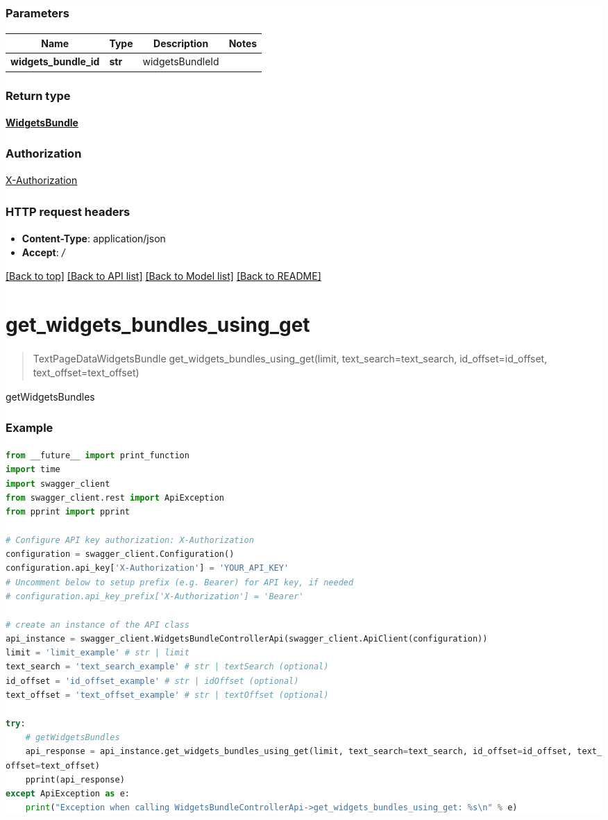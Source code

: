 ### Parameters

Name | Type | Description  | Notes
------------- | ------------- | ------------- | -------------
 **widgets_bundle_id** | **str**| widgetsBundleId | 

### Return type

[**WidgetsBundle**](WidgetsBundle.md)

### Authorization

[X-Authorization](../README.md#X-Authorization)

### HTTP request headers

 - **Content-Type**: application/json
 - **Accept**: */*

[[Back to top]](#) [[Back to API list]](../README.md#documentation-for-api-endpoints) [[Back to Model list]](../README.md#documentation-for-models) [[Back to README]](../README.md)

# **get_widgets_bundles_using_get**
> TextPageDataWidgetsBundle get_widgets_bundles_using_get(limit, text_search=text_search, id_offset=id_offset, text_offset=text_offset)

getWidgetsBundles

### Example
```python
from __future__ import print_function
import time
import swagger_client
from swagger_client.rest import ApiException
from pprint import pprint

# Configure API key authorization: X-Authorization
configuration = swagger_client.Configuration()
configuration.api_key['X-Authorization'] = 'YOUR_API_KEY'
# Uncomment below to setup prefix (e.g. Bearer) for API key, if needed
# configuration.api_key_prefix['X-Authorization'] = 'Bearer'

# create an instance of the API class
api_instance = swagger_client.WidgetsBundleControllerApi(swagger_client.ApiClient(configuration))
limit = 'limit_example' # str | limit
text_search = 'text_search_example' # str | textSearch (optional)
id_offset = 'id_offset_example' # str | idOffset (optional)
text_offset = 'text_offset_example' # str | textOffset (optional)

try:
    # getWidgetsBundles
    api_response = api_instance.get_widgets_bundles_using_get(limit, text_search=text_search, id_offset=id_offset, text_offset=text_offset)
    pprint(api_response)
except ApiException as e:
    print("Exception when calling WidgetsBundleControllerApi->get_widgets_bundles_using_get: %s\n" % e)
```
